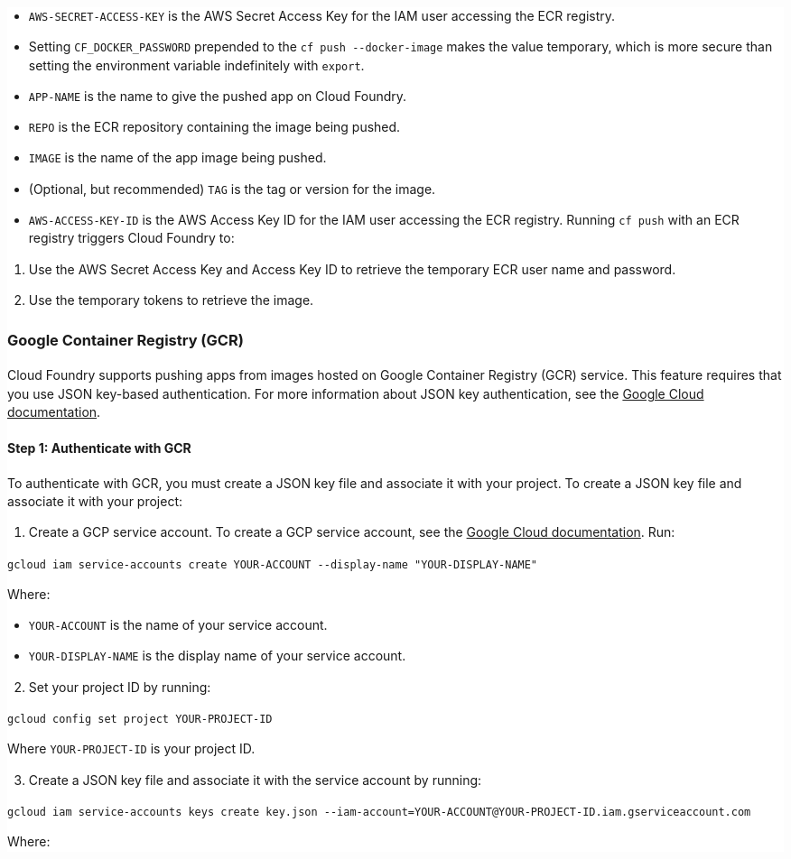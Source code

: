 * `AWS-SECRET-ACCESS-KEY` is the AWS Secret Access Key for the IAM user accessing the ECR registry.

+ Setting `CF_DOCKER_PASSWORD` prepended to the `cf push --docker-image` makes the value temporary, which is more secure than setting the environment variable indefinitely with `export`.

* `APP-NAME` is the name to give the pushed app on Cloud Foundry.

* `REPO` is the ECR repository containing the image being pushed.

* `IMAGE` is the name of the app image being pushed.

* (Optional, but recommended) `TAG` is the tag or version for the image.

* `AWS-ACCESS-KEY-ID` is the AWS Access Key ID for the IAM user accessing the ECR registry.
Running `cf push` with an ECR registry triggers Cloud Foundry to:

1. Use the AWS Secret Access Key and Access Key ID to retrieve the temporary ECR user name and password.

2. Use the temporary tokens to retrieve the image.

### Google Container Registry (GCR)
Cloud Foundry supports pushing apps from images hosted on Google Container Registry (GCR) service.
This feature requires that you use JSON key-based authentication.
For more information about JSON key authentication,
see the [Google Cloud documentation](https://cloud.google.com/container-registry/docs/advanced-authentication#json_key).

#### Step 1: Authenticate with GCR
To authenticate with GCR, you must create a JSON key file and associate it with your project.
To create a JSON key file and associate it with your project:

1. Create a GCP service account. To create a GCP service account,
see the [Google Cloud documentation](https://cloud.google.com/compute/docs/access/create-enable-service-accounts-for-instances).
Run:
```
gcloud iam service-accounts create YOUR-ACCOUNT --display-name "YOUR-DISPLAY-NAME"
```
Where:

* `YOUR-ACCOUNT` is the name of your service account.

* `YOUR-DISPLAY-NAME` is the display name of your service account.

2. Set your project ID by running:
```
gcloud config set project YOUR-PROJECT-ID
```
Where `YOUR-PROJECT-ID` is your project ID.

3. Create a JSON key file and associate it with the service account by running:
```
gcloud iam service-accounts keys create key.json --iam-account=YOUR-ACCOUNT@YOUR-PROJECT-ID.iam.gserviceaccount.com
```
Where:
